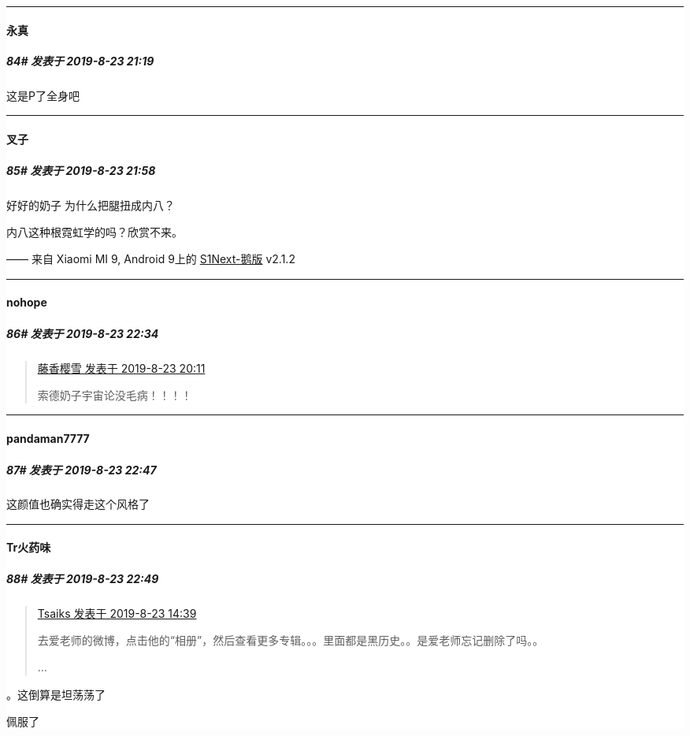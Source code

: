 
-----

####  永真  
##### 84#       发表于 2019-8-23 21:19


这是P了全身吧


-----

####  叉子  
##### 85#       发表于 2019-8-23 21:58


好好的奶子
为什么把腿扭成内八？

内八这种根霓虹学的吗？欣赏不来。

—— 来自 Xiaomi MI 9, Android 9上的 [S1Next-鹅版](https://github.com/ykrank/S1-Next/releases) v2.1.2


-----

####  nohope  
##### 86#       发表于 2019-8-23 22:34


<blockquote><a href="httphttps://bbs.saraba1st.com/2b/forum.php?mod=redirect&amp;goto=findpost&amp;pid=45021559&amp;ptid=1855338" target="_blank">藤香樱雪 发表于 2019-8-23 20:11</a>

索德奶子宇宙论没毛病！！！！</blockquote>


-----

####  pandaman7777  
##### 87#       发表于 2019-8-23 22:47


这颜值也确实得走这个风格了


-----

####  Tr火药味  
##### 88#       发表于 2019-8-23 22:49


<blockquote><a href="httphttps://bbs.saraba1st.com/2b/forum.php?mod=redirect&amp;goto=findpost&amp;pid=45016381&amp;ptid=1855338" target="_blank">Tsaiks 发表于 2019-8-23 14:39</a>

去爱老师的微博，点击他的“相册”，然后查看更多专辑。。。里面都是黑历史。。是爱老师忘记删除了吗。。

 ...</blockquote>
。这倒算是坦荡荡了 

佩服了
